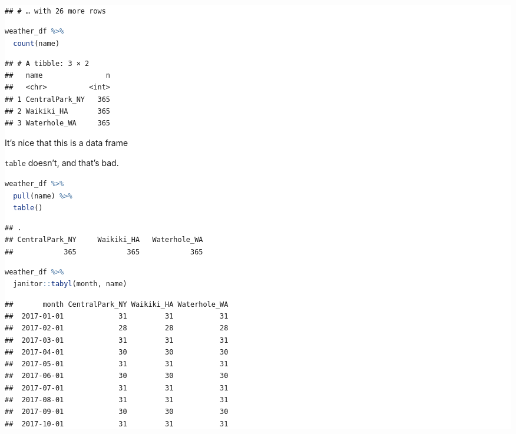     ## # … with 26 more rows

``` r
weather_df %>%
  count(name)
```

    ## # A tibble: 3 × 2
    ##   name               n
    ##   <chr>          <int>
    ## 1 CentralPark_NY   365
    ## 2 Waikiki_HA       365
    ## 3 Waterhole_WA     365

It’s nice that this is a data frame

`table` doesn’t, and that’s bad.

``` r
weather_df %>%
  pull(name) %>%
  table()
```

    ## .
    ## CentralPark_NY     Waikiki_HA   Waterhole_WA 
    ##            365            365            365

``` r
weather_df %>%
  janitor::tabyl(month, name)
```

    ##       month CentralPark_NY Waikiki_HA Waterhole_WA
    ##  2017-01-01             31         31           31
    ##  2017-02-01             28         28           28
    ##  2017-03-01             31         31           31
    ##  2017-04-01             30         30           30
    ##  2017-05-01             31         31           31
    ##  2017-06-01             30         30           30
    ##  2017-07-01             31         31           31
    ##  2017-08-01             31         31           31
    ##  2017-09-01             30         30           30
    ##  2017-10-01             31         31           31